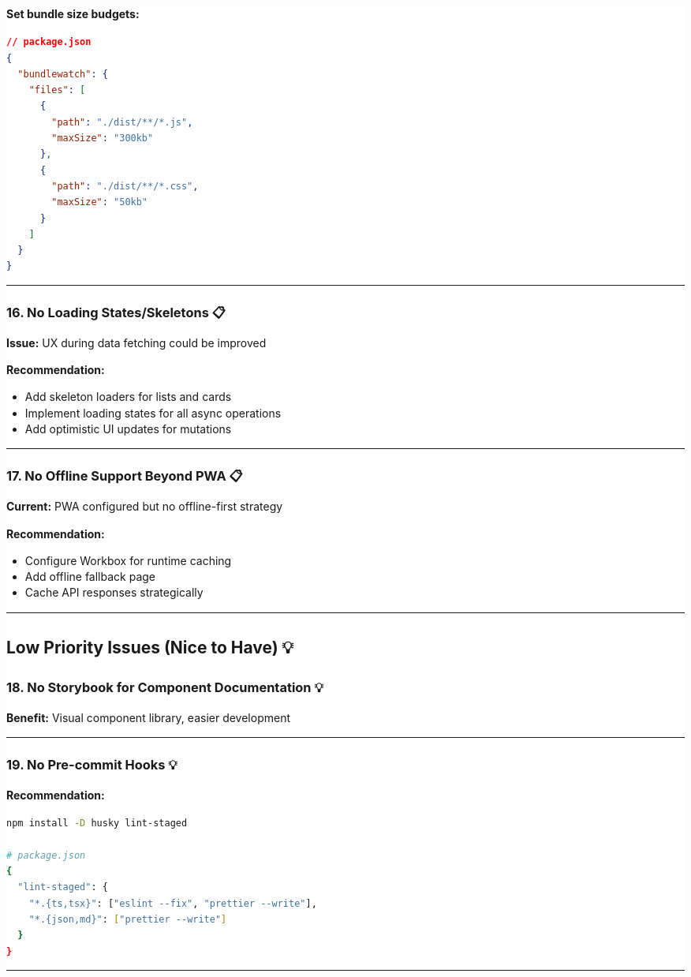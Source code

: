 ```typescript
```

**Set bundle size budgets:**
```json
// package.json
{
  "bundlewatch": {
    "files": [
      {
        "path": "./dist/**/*.js",
        "maxSize": "300kb"
      },
      {
        "path": "./dist/**/*.css",
        "maxSize": "50kb"
      }
    ]
  }
}
```

---

### 16. **No Loading States/Skeletons** 📋
**Issue:** UX during data fetching could be improved

**Recommendation:**
- Add skeleton loaders for lists and cards
- Implement loading states for all async operations
- Add optimistic UI updates for mutations

---

### 17. **No Offline Support Beyond PWA** 📋
**Current:** PWA configured but no offline-first strategy

**Recommendation:**
- Configure Workbox for runtime caching
- Add offline fallback page
- Cache API responses strategically

---

## Low Priority Issues (Nice to Have) 💡

### 18. **No Storybook for Component Documentation** 💡
**Benefit:** Visual component library, easier development

---

### 19. **No Pre-commit Hooks** 💡
**Recommendation:**
```bash
npm install -D husky lint-staged

# package.json
{
  "lint-staged": {
    "*.{ts,tsx}": ["eslint --fix", "prettier --write"],
    "*.{json,md}": ["prettier --write"]
  }
}
```

---